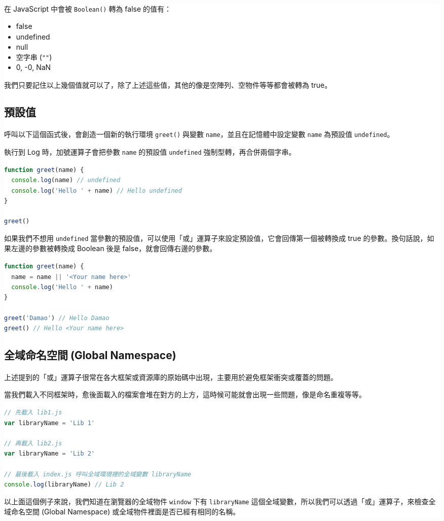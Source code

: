 在 JavaScript 中會被 `Boolean()` 轉為 false 的值有：

- false
- undefined
- null
- 空字串 (`""`)
- 0, -0, NaN

我們只要記住以上幾個值就可以了，除了上述這些值，其他的像是空陣列、空物件等等都會被轉為 true。

## 預設值

呼叫以下這個函式後，會創造一個新的執行環境 `greet()` 與變數 `name`，並且在記憶體中設定變數 `name` 為預設值 `undefined`。

執行到 Log 時，加號運算子會把參數 `name` 的預設值 `undefined` 強制型轉，再合併兩個字串。

```javascript
function greet(name) {
  console.log(name) // undefined
  console.log('Hello ' + name) // Hello undefined
}

greet()
```

如果我們不想用 `undefined` 當參數的預設值，可以使用「或」運算子來設定預設值，它會回傳第一個被轉換成 true 的參數。換句話說，如果左邊的參數被轉換成 Boolean 後是 false，就會回傳右邊的參數。

```javascript
function greet(name) {
  name = name || '<Your name here>'
  console.log('Hello ' + name)
}

greet('Damao') // Hello Damao
greet() // Hello <Your name here>
```

## 全域命名空間 (Global Namespace)

上述提到的「或」運算子很常在各大框架或資源庫的原始碼中出現，主要用於避免框架衝突或覆蓋的問題。

當我們載入不同框架時，愈後面載入的檔案會堆在對方的上方，這時候可能就會出現一些問題，像是命名重複等等。

```javascript
// 先載入 lib1.js
var libraryName = 'Lib 1'

// 再載入 lib2.js
var libraryName = 'Lib 2'

// 最後載入 index.js 呼叫全域環境裡的全域變數 libraryName
console.log(libraryName) // Lib 2
```

以上面這個例子來說，我們知道在瀏覽器的全域物件 `window` 下有 `libraryName` 這個全域變數，所以我們可以透過「或」運算子，來檢查全域命名空間 (Global Namespace) 或全域物件裡面是否已經有相同的名稱。
